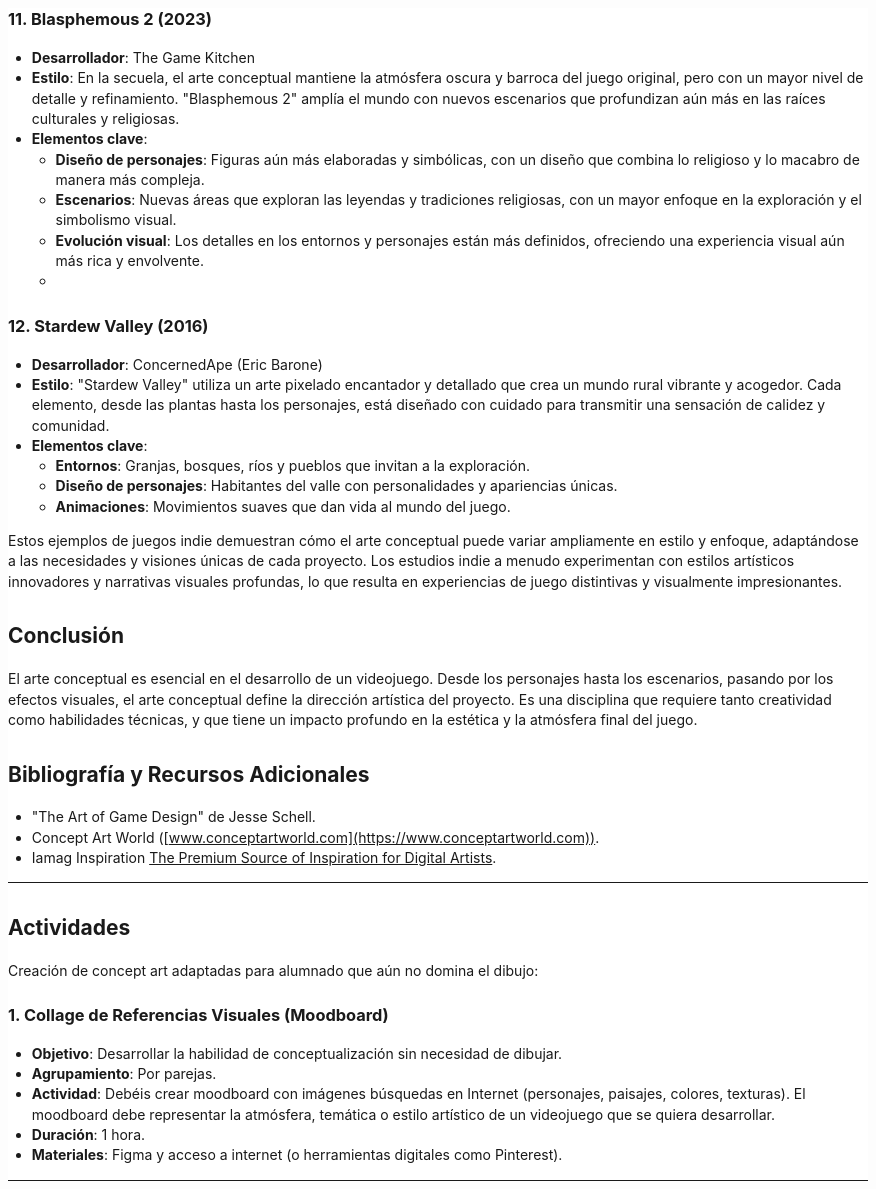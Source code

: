 ### 11. **Blasphemous 2** (2023)
- **Desarrollador**: The Game Kitchen
- **Estilo**: En la secuela, el arte conceptual mantiene la atmósfera oscura y barroca del juego original, pero con un mayor nivel de detalle y refinamiento. "Blasphemous 2" amplía el mundo con nuevos escenarios que profundizan aún más en las raíces culturales y religiosas.
- **Elementos clave**:
    - **Diseño de personajes**: Figuras aún más elaboradas y simbólicas, con un diseño que combina lo religioso y lo macabro de manera más compleja.
    - **Escenarios**: Nuevas áreas que exploran las leyendas y tradiciones religiosas, con un mayor enfoque en la exploración y el simbolismo visual.
    - **Evolución visual**: Los detalles en los entornos y personajes están más definidos, ofreciendo una experiencia visual aún más rica y envolvente.
    - <iframe width="560" height="315" src="https://www.youtube.com/embed/Ibtrg0lfvKY?si=HdrqN-i-mIDr5br-" title="YouTube video player" frameborder="0" allow="accelerometer; autoplay; clipboard-write; encrypted-media; gyroscope; picture-in-picture; web-share" referrerpolicy="strict-origin-when-cross-origin" allowfullscreen></iframe>

### 12. **Stardew Valley** (2016)
- **Desarrollador**: ConcernedApe (Eric Barone)
- **Estilo**: "Stardew Valley" utiliza un arte pixelado encantador y detallado que crea un mundo rural vibrante y acogedor. Cada elemento, desde las plantas hasta los personajes, está diseñado con cuidado para transmitir una sensación de calidez y comunidad.
- **Elementos clave**:
    - **Entornos**: Granjas, bosques, ríos y pueblos que invitan a la exploración.
    - **Diseño de personajes**: Habitantes del valle con personalidades y apariencias únicas.
    - **Animaciones**: Movimientos suaves que dan vida al mundo del juego.

Estos ejemplos de juegos indie demuestran cómo el arte conceptual puede variar ampliamente en estilo y enfoque, adaptándose a las necesidades y visiones únicas de cada proyecto. Los estudios indie a menudo experimentan con estilos artísticos innovadores y narrativas visuales profundas, lo que resulta en experiencias de juego distintivas y visualmente impresionantes.

## Conclusión

El arte conceptual es esencial en el desarrollo de un videojuego. Desde los personajes hasta los escenarios, pasando por los efectos visuales, el arte conceptual define la dirección artística del proyecto. Es una disciplina que requiere tanto creatividad como habilidades técnicas, y que tiene un impacto profundo en la estética y la atmósfera final del juego.

## Bibliografía y Recursos Adicionales
- "The Art of Game Design" de Jesse Schell.
- Concept Art World ([www.conceptartworld.com](https://www.conceptartworld.com)).
- Iamag Inspiration [The Premium Source of Inspiration for Digital Artists](https://www.iamag.co/).

---

## Actividades
Creación de concept art adaptadas para alumnado que aún no domina el dibujo:

### 1. **Collage de Referencias Visuales (Moodboard)**
- **Objetivo**: Desarrollar la habilidad de conceptualización sin necesidad de dibujar.
- **Agrupamiento**: Por parejas.
- **Actividad**: Debéis crear moodboard con imágenes búsquedas en Internet (personajes, paisajes, colores, texturas). El moodboard debe representar la atmósfera, temática o estilo artístico de un videojuego que se quiera desarrollar.
- **Duración**: 1 hora.
- **Materiales**: Figma y acceso a internet (o herramientas digitales como Pinterest).

---
